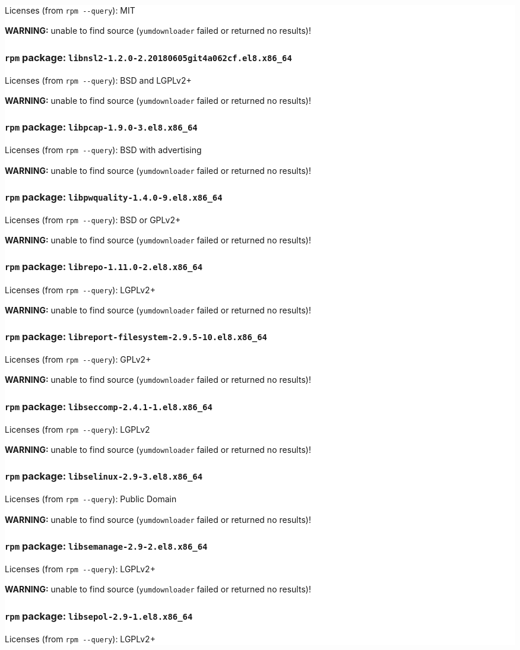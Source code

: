 Licenses (from `rpm --query`): MIT

**WARNING:** unable to find source (`yumdownloader` failed or returned no results)!

### `rpm` package: `libnsl2-1.2.0-2.20180605git4a062cf.el8.x86_64`

Licenses (from `rpm --query`): BSD and LGPLv2+

**WARNING:** unable to find source (`yumdownloader` failed or returned no results)!

### `rpm` package: `libpcap-1.9.0-3.el8.x86_64`

Licenses (from `rpm --query`): BSD with advertising

**WARNING:** unable to find source (`yumdownloader` failed or returned no results)!

### `rpm` package: `libpwquality-1.4.0-9.el8.x86_64`

Licenses (from `rpm --query`): BSD or GPLv2+

**WARNING:** unable to find source (`yumdownloader` failed or returned no results)!

### `rpm` package: `librepo-1.11.0-2.el8.x86_64`

Licenses (from `rpm --query`): LGPLv2+

**WARNING:** unable to find source (`yumdownloader` failed or returned no results)!

### `rpm` package: `libreport-filesystem-2.9.5-10.el8.x86_64`

Licenses (from `rpm --query`): GPLv2+

**WARNING:** unable to find source (`yumdownloader` failed or returned no results)!

### `rpm` package: `libseccomp-2.4.1-1.el8.x86_64`

Licenses (from `rpm --query`): LGPLv2

**WARNING:** unable to find source (`yumdownloader` failed or returned no results)!

### `rpm` package: `libselinux-2.9-3.el8.x86_64`

Licenses (from `rpm --query`): Public Domain

**WARNING:** unable to find source (`yumdownloader` failed or returned no results)!

### `rpm` package: `libsemanage-2.9-2.el8.x86_64`

Licenses (from `rpm --query`): LGPLv2+

**WARNING:** unable to find source (`yumdownloader` failed or returned no results)!

### `rpm` package: `libsepol-2.9-1.el8.x86_64`

Licenses (from `rpm --query`): LGPLv2+
